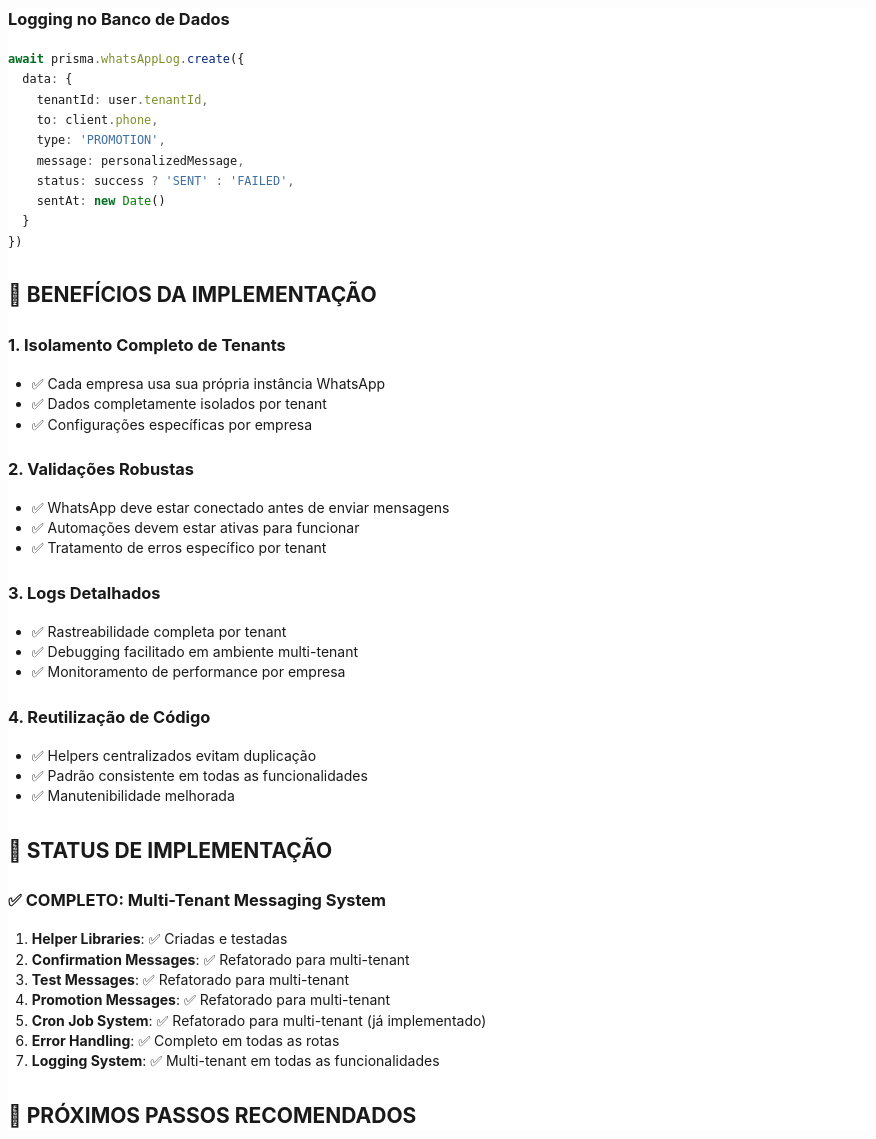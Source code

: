 ### Logging no Banco de Dados
```typescript
await prisma.whatsAppLog.create({
  data: {
    tenantId: user.tenantId,
    to: client.phone,
    type: 'PROMOTION',
    message: personalizedMessage,
    status: success ? 'SENT' : 'FAILED',
    sentAt: new Date()
  }
})
```

## 🚀 BENEFÍCIOS DA IMPLEMENTAÇÃO

### 1. **Isolamento Completo de Tenants**
- ✅ Cada empresa usa sua própria instância WhatsApp
- ✅ Dados completamente isolados por tenant
- ✅ Configurações específicas por empresa

### 2. **Validações Robustas**
- ✅ WhatsApp deve estar conectado antes de enviar mensagens
- ✅ Automações devem estar ativas para funcionar
- ✅ Tratamento de erros específico por tenant

### 3. **Logs Detalhados**
- ✅ Rastreabilidade completa por tenant
- ✅ Debugging facilitado em ambiente multi-tenant
- ✅ Monitoramento de performance por empresa

### 4. **Reutilização de Código**
- ✅ Helpers centralizados evitam duplicação
- ✅ Padrão consistente em todas as funcionalidades
- ✅ Manutenibilidade melhorada

## 🎯 STATUS DE IMPLEMENTAÇÃO

### ✅ COMPLETO: Multi-Tenant Messaging System
1. **Helper Libraries**: ✅ Criadas e testadas
2. **Confirmation Messages**: ✅ Refatorado para multi-tenant
3. **Test Messages**: ✅ Refatorado para multi-tenant
4. **Promotion Messages**: ✅ Refatorado para multi-tenant
5. **Cron Job System**: ✅ Refatorado para multi-tenant (já implementado)
6. **Error Handling**: ✅ Completo em todas as rotas
7. **Logging System**: ✅ Multi-tenant em todas as funcionalidades

## 🔧 PRÓXIMOS PASSOS RECOMENDADOS
